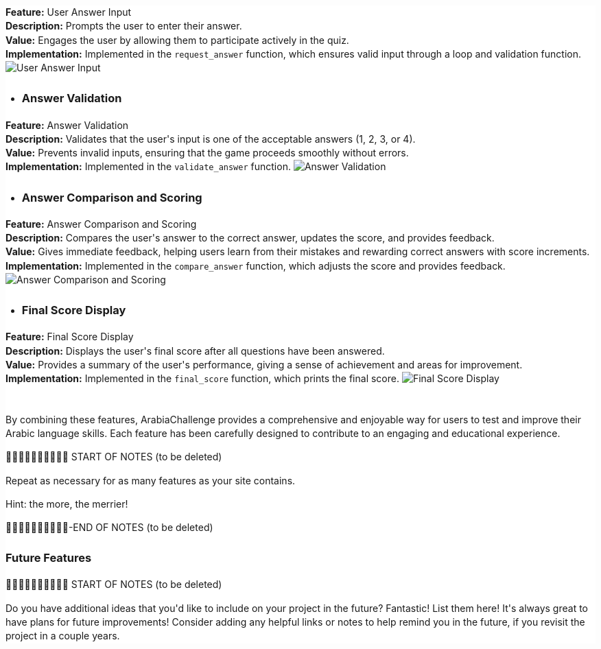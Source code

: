 **Feature:** User Answer Input  
**Description:** Prompts the user to enter their answer.  
**Value:** Engages the user by allowing them to participate actively in the quiz.  
**Implementation:** Implemented in the `request_answer` function, which ensures valid input through a loop and validation function.
![User Answer Input](screenshots/user_answer_input.png)

- ### Answer Validation

**Feature:** Answer Validation  
**Description:** Validates that the user's input is one of the acceptable answers (1, 2, 3, or 4).  
**Value:** Prevents invalid inputs, ensuring that the game proceeds smoothly without errors.  
**Implementation:** Implemented in the `validate_answer` function.
![Answer Validation](screenshots/answer_validation.png)

- ### Answer Comparison and Scoring

**Feature:** Answer Comparison and Scoring  
**Description:** Compares the user's answer to the correct answer, updates the score, and provides feedback.  
**Value:** Gives immediate feedback, helping users learn from their mistakes and rewarding correct answers with score increments.  
**Implementation:** Implemented in the `compare_answer` function, which adjusts the score and provides feedback.
![Answer Comparison and Scoring](screenshots/answer_comparison_scoring.png)

- ### Final Score Display

**Feature:** Final Score Display  
**Description:** Displays the user's final score after all questions have been answered.  
**Value:** Provides a summary of the user's performance, giving a sense of achievement and areas for improvement.  
**Implementation:** Implemented in the `final_score` function, which prints the final score.
![Final Score Display](screenshots/final_score_display.png)

#
By combining these features, ArabiaChallenge provides a comprehensive and enjoyable way for users to test and improve their Arabic language skills. Each feature has been carefully designed to contribute to an engaging and educational experience.


🛑🛑🛑🛑🛑🛑🛑🛑🛑🛑 START OF NOTES (to be deleted)

Repeat as necessary for as many features as your site contains.

Hint: the more, the merrier!

🛑🛑🛑🛑🛑🛑🛑🛑🛑🛑-END OF NOTES (to be deleted)

### Future Features

🛑🛑🛑🛑🛑🛑🛑🛑🛑🛑 START OF NOTES (to be deleted)

Do you have additional ideas that you'd like to include on your project in the future?
Fantastic! List them here!
It's always great to have plans for future improvements!
Consider adding any helpful links or notes to help remind you in the future, if you revisit the project in a couple years.
